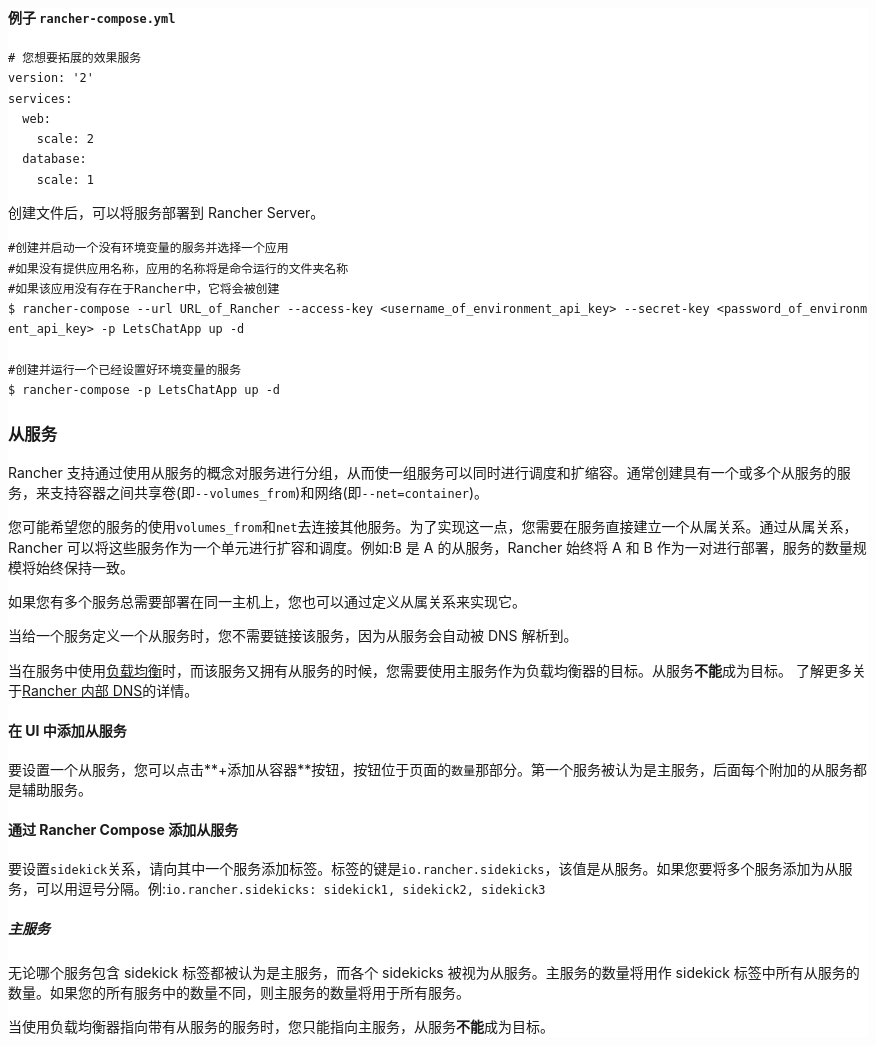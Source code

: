#### 例子 `rancher-compose.yml`

```
# 您想要拓展的效果服务
version: '2'
services:
  web:
    scale: 2
  database:
    scale: 1
```

创建文件后，可以将服务部署到 Rancher Server。

```
#创建并启动一个没有环境变量的服务并选择一个应用
#如果没有提供应用名称，应用的名称将是命令运行的文件夹名称
#如果该应用没有存在于Rancher中，它将会被创建
$ rancher-compose --url URL_of_Rancher --access-key <username_of_environment_api_key> --secret-key <password_of_environment_api_key> -p LetsChatApp up -d

#创建并运行一个已经设置好环境变量的服务
$ rancher-compose -p LetsChatApp up -d
```

### 从服务

Rancher 支持通过使用从服务的概念对服务进行分组，从而使一组服务可以同时进行调度和扩缩容。通常创建具有一个或多个从服务的服务，来支持容器之间共享卷(即`--volumes_from`)和网络(即`--net=container`)。

您可能希望您的服务的使用`volumes_from`和`net`去连接其他服务。为了实现这一点，您需要在服务直接建立一个从属关系。通过从属关系，Rancher 可以将这些服务作为一个单元进行扩容和调度。例如:B 是 A 的从服务，Rancher 始终将 A 和 B 作为一对进行部署，服务的数量规模将始终保持一致。

如果您有多个服务总需要部署在同一主机上，您也可以通过定义从属关系来实现它。

当给一个服务定义一个从服务时，您不需要链接该服务，因为从服务会自动被 DNS 解析到。

当在服务中使用[负载均衡](/docs/rancher1/infrastructure/cattle/adding-load-balancers/_index)时，而该服务又拥有从服务的时候，您需要使用主服务作为负载均衡器的目标。从服务**不能**成为目标。
了解更多关于[Rancher 内部 DNS](/docs/rancher1/infrastructure/cattle/internal-dns-service/_index)的详情。

#### 在 UI 中添加从服务

要设置一个从服务，您可以点击**+添加从容器**按钮，按钮位于页面的`数量`那部分。第一个服务被认为是主服务，后面每个附加的从服务都是辅助服务。

#### 通过 Rancher Compose 添加从服务

要设置`sidekick`关系，请向其中一个服务添加标签。标签的键是`io.rancher.sidekicks`，该值是从服务。如果您要将多个服务添加为从服务，可以用逗号分隔。例:`io.rancher.sidekicks: sidekick1, sidekick2, sidekick3`

##### 主服务

无论哪个服务包含 sidekick 标签都被认为是主服务，而各个 sidekicks 被视为从服务。主服务的数量将用作 sidekick 标签中所有从服务的数量。如果您的所有服务中的数量不同，则主服务的数量将用于所有服务。

当使用负载均衡器指向带有从服务的服务时，您只能指向主服务，从服务**不能**成为目标。
